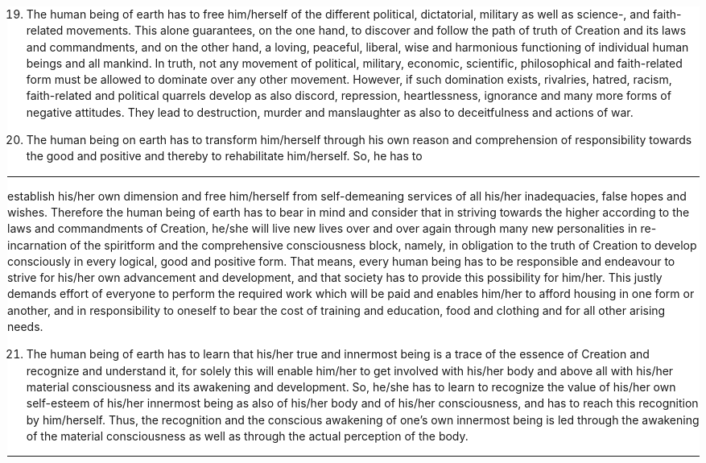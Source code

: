 19. The human being of earth has to free him/herself of the different political, dictatorial, military as well as science-, and faith-related movements. This alone guarantees, on the one hand, to discover and
follow the path of truth of Creation and its laws and commandments,
and on the other hand, a loving, peaceful, liberal, wise and harmonious functioning of individual human beings and all mankind. In
truth, not any movement of political, military, economic, scientific,
philosophical and faith-related form must be allowed to dominate
over any other movement. However, if such domination exists, rivalries, hatred, racism, faith-related and political quarrels develop as
also discord, repression, heartlessness, ignorance and many more
forms of negative attitudes. They lead to destruction, murder and
manslaughter as also to deceitfulness and actions of war.

20. The human being on earth has to transform him/herself through his
own reason and comprehension of responsibility towards the good
and positive and thereby to rehabilitate him/herself. So, he has to


-----

establish his/her own dimension and free him/herself from self-demeaning services of all his/her inadequacies, false hopes and wishes. Therefore the human being of earth has to bear in mind and consider that in striving towards the higher according to the laws and
commandments of Creation, he/she will live new lives over and over
again through many new personalities in re-incarnation of the spiritform and the comprehensive consciousness block, namely, in obligation to the truth of Creation to develop consciously in every logical, good and positive form. That means, every human being has to
be responsible and endeavour to strive for his/her own advancement
and development, and that society has to provide this possibility for
him/her. This justly demands effort of everyone to perform the required work which will be paid and enables him/her to afford housing in one form or another, and in responsibility to oneself to bear
the cost of training and education, food and clothing and for all other
arising needs.

21. The human being of earth has to learn that his/her true and innermost being is a trace of the essence of Creation and recognize and
understand it, for solely this will enable him/her to get involved with
his/her body and above all with his/her material consciousness and
its awakening and development. So, he/she has to learn to recognize the value of his/her own self-esteem of his/her innermost being
as also of his/her body and of his/her consciousness, and has to
reach this recognition by him/herself. Thus, the recognition and the
conscious awakening of one’s own innermost being is led through
the awakening of the material consciousness as well as through the
actual perception of the body.


-----

